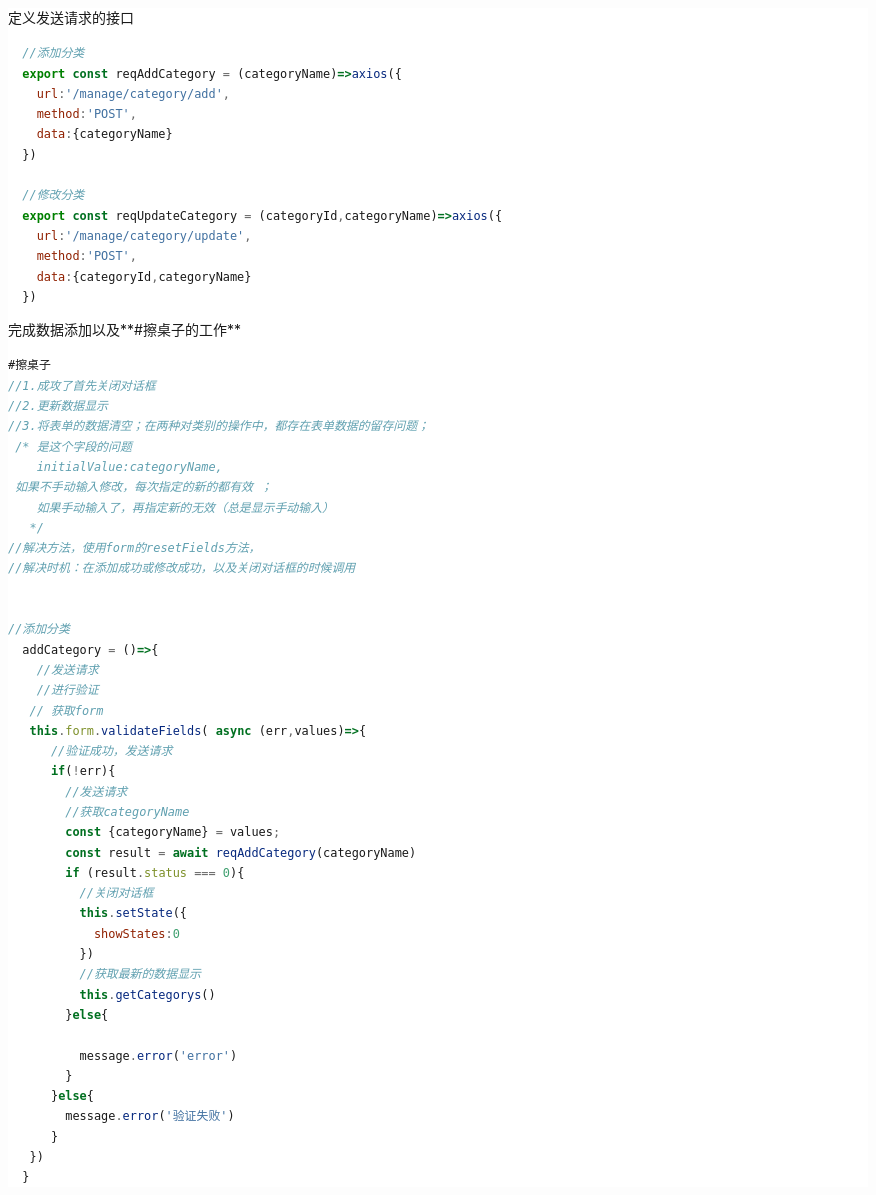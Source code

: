

定义发送请求的接口

```javascript
  //添加分类
  export const reqAddCategory = (categoryName)=>axios({
    url:'/manage/category/add',
    method:'POST',
    data:{categoryName}
  })

  //修改分类
  export const reqUpdateCategory = (categoryId,categoryName)=>axios({
    url:'/manage/category/update',
    method:'POST',
    data:{categoryId,categoryName}
  })
```



完成数据添加以及**#擦桌子的工作**

```jsx
#擦桌子  
//1.成攻了首先关闭对话框
//2.更新数据显示
//3.将表单的数据清空；在两种对类别的操作中，都存在表单数据的留存问题；
 /* 是这个字段的问题
 	initialValue:categoryName,
 如果不手动输入修改，每次指定的新的都有效 ；
    如果手动输入了，再指定新的无效（总是显示手动输入）
   */
//解决方法，使用form的resetFields方法，
//解决时机：在添加成功或修改成功，以及关闭对话框的时候调用


//添加分类
  addCategory = ()=>{
    //发送请求
    //进行验证
   // 获取form
   this.form.validateFields( async (err,values)=>{
      //验证成功，发送请求
      if(!err){
        //发送请求
        //获取categoryName
        const {categoryName} = values;
        const result = await reqAddCategory(categoryName)
        if (result.status === 0){
          //关闭对话框
          this.setState({
            showStates:0
          })
          //获取最新的数据显示
          this.getCategorys()
        }else{
          
          message.error('error')
        }
      }else{
        message.error('验证失败')
      }
   })
  }
```
